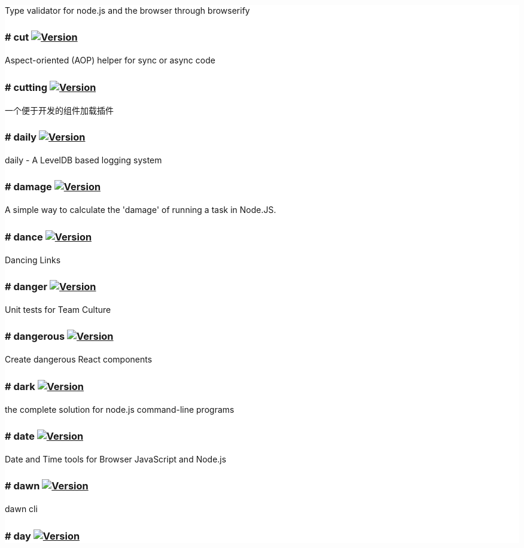 Type validator for node.js and the browser through browserify

### # cut [![Version](https://img.shields.io/npm/dm/cut.svg)](https://www.npmjs.com/package/cut)

Aspect-oriented (AOP) helper for sync or async code

### # cutting [![Version](https://img.shields.io/npm/dm/cutting.svg)](https://www.npmjs.com/package/cutting)

一个便于开发的组件加载插件

### # daily [![Version](https://img.shields.io/npm/dm/daily.svg)](https://www.npmjs.com/package/daily)

daily - A LevelDB based logging system

### # damage [![Version](https://img.shields.io/npm/dm/damage.svg)](https://www.npmjs.com/package/damage)

A simple way to calculate the 'damage' of running a task in Node.JS.

### # dance [![Version](https://img.shields.io/npm/dm/dance.svg)](https://www.npmjs.com/package/dance)

Dancing Links

### # danger [![Version](https://img.shields.io/npm/dm/danger.svg)](https://www.npmjs.com/package/danger)

Unit tests for Team Culture

### # dangerous [![Version](https://img.shields.io/npm/dm/dangerous.svg)](https://www.npmjs.com/package/dangerous)

Create dangerous React components

### # dark [![Version](https://img.shields.io/npm/dm/dark.svg)](https://www.npmjs.com/package/dark)

the complete solution for node.js command-line programs

### # date [![Version](https://img.shields.io/npm/dm/date.svg)](https://www.npmjs.com/package/date)

Date and Time tools for Browser JavaScript and Node.js

### # dawn [![Version](https://img.shields.io/npm/dm/dawn.svg)](https://www.npmjs.com/package/dawn)

dawn cli

### # day [![Version](https://img.shields.io/npm/dm/day.svg)](https://www.npmjs.com/package/day)
